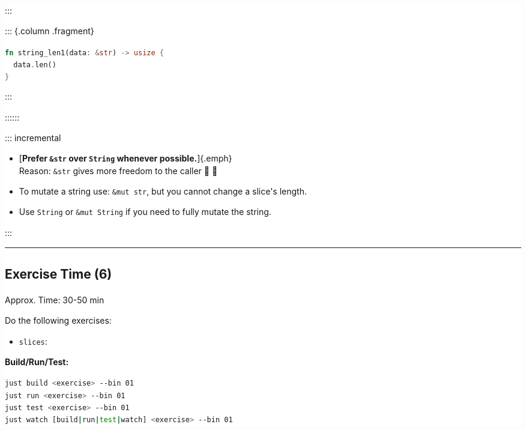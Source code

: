 :::

::: {.column .fragment}

```rust {line-numbers="1" .does-compile}
fn string_len1(data: &str) -> usize {
  data.len()
}
```

:::

::::::

::: incremental

- [**Prefer `&str` over `String` whenever possible.**]{.emph} <br> Reason: `&str`
  gives more freedom to the caller  🚀

- To mutate a string use: `&mut str`, but you cannot change a slice's length.

- Use `String` or `&mut String` if you need to fully mutate the string.

:::

---

## Exercise Time (6)

Approx. Time: 30-50 min

Do the following exercises:

- `slices`:

**Build/Run/Test:**

```bash
just build <exercise> --bin 01
just run <exercise> --bin 01
just test <exercise> --bin 01
just watch [build|run|test|watch] <exercise> --bin 01
```
